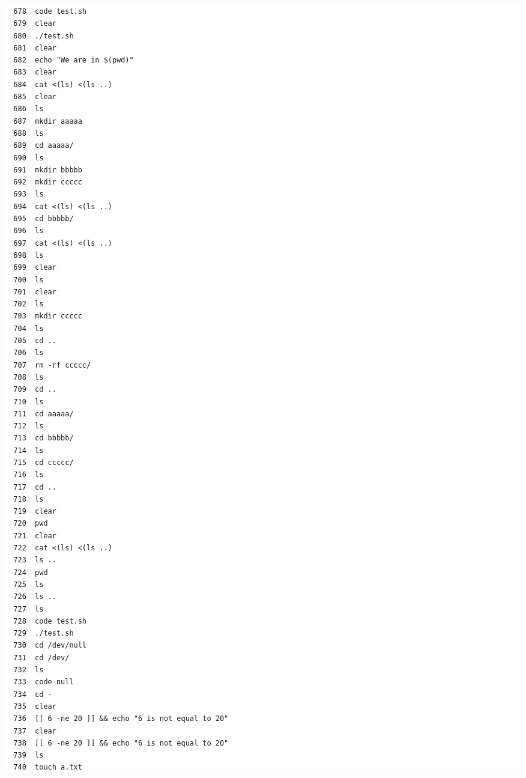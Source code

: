 ```
  678  code test.sh 
  679  clear
  680  ./test.sh 
  681  clear
  682  echo "We are in $(pwd)"
  683  clear
  684  cat <(ls) <(ls ..)
  685  clear
  686  ls
  687  mkdir aaaaa
  688  ls
  689  cd aaaaa/
  690  ls
  691  mkdir bbbbb
  692  mkdir ccccc
  693  ls
  694  cat <(ls) <(ls ..)
  695  cd bbbbb/
  696  ls
  697  cat <(ls) <(ls ..)
  698  ls
  699  clear
  700  ls
  701  clear
  702  ls
  703  mkdir ccccc
  704  ls
  705  cd ..
  706  ls
  707  rm -rf ccccc/
  708  ls
  709  cd ..
  710  ls
  711  cd aaaaa/
  712  ls
  713  cd bbbbb/
  714  ls
  715  cd ccccc/
  716  ls
  717  cd ..
  718  ls
  719  clear
  720  pwd
  721  clear
  722  cat <(ls) <(ls ..)
  723  ls ..
  724  pwd
  725  ls
  726  ls ..
  727  ls
  728  code test.sh 
  729  ./test.sh 
  730  cd /dev/null
  731  cd /dev/
  732  ls
  733  code null 
  734  cd -
  735  clear
  736  [[ 6 -ne 20 ]] && echo "6 is not equal to 20"
  737  clear
  738  [[ 6 -ne 20 ]] && echo "6 is not equal to 20"
  739  ls
  740  touch a.txt
```